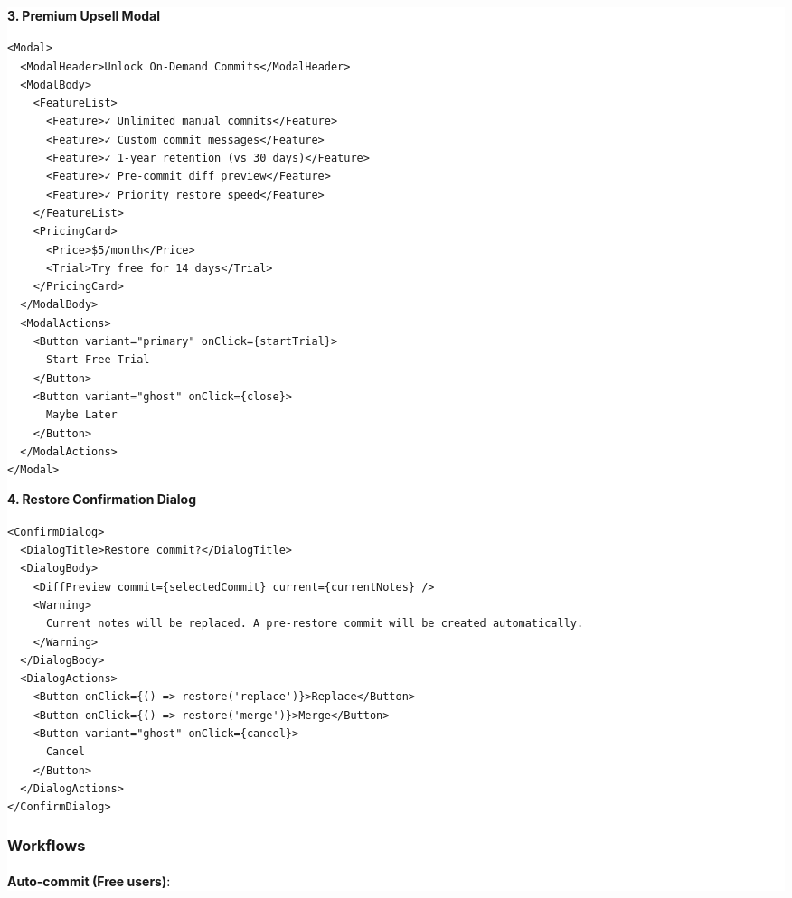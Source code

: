 **3. Premium Upsell Modal**

```tsx
<Modal>
  <ModalHeader>Unlock On-Demand Commits</ModalHeader>
  <ModalBody>
    <FeatureList>
      <Feature>✓ Unlimited manual commits</Feature>
      <Feature>✓ Custom commit messages</Feature>
      <Feature>✓ 1-year retention (vs 30 days)</Feature>
      <Feature>✓ Pre-commit diff preview</Feature>
      <Feature>✓ Priority restore speed</Feature>
    </FeatureList>
    <PricingCard>
      <Price>$5/month</Price>
      <Trial>Try free for 14 days</Trial>
    </PricingCard>
  </ModalBody>
  <ModalActions>
    <Button variant="primary" onClick={startTrial}>
      Start Free Trial
    </Button>
    <Button variant="ghost" onClick={close}>
      Maybe Later
    </Button>
  </ModalActions>
</Modal>
```

**4. Restore Confirmation Dialog**

```tsx
<ConfirmDialog>
  <DialogTitle>Restore commit?</DialogTitle>
  <DialogBody>
    <DiffPreview commit={selectedCommit} current={currentNotes} />
    <Warning>
      Current notes will be replaced. A pre-restore commit will be created automatically.
    </Warning>
  </DialogBody>
  <DialogActions>
    <Button onClick={() => restore('replace')}>Replace</Button>
    <Button onClick={() => restore('merge')}>Merge</Button>
    <Button variant="ghost" onClick={cancel}>
      Cancel
    </Button>
  </DialogActions>
</ConfirmDialog>
```

### Workflows

**Auto-commit (Free users)**:
